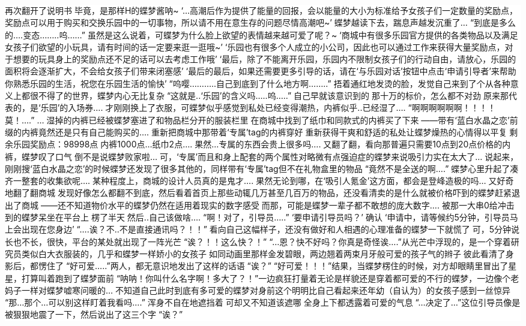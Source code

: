 再次翻开了说明书
毕竟，是那样H的蝶梦酱呐~
‘…高潮后作为提供了能量的回报，会以能量的大小为标准给予女孩子们一定数量的奖励点，奖励点可以用于购买和交换乐园中的一切事物，所以请不用在意生存的问题尽情高潮吧~’
蝶梦越读下去，踹息声越发沉重了…
“到底是多么的….变态……..呜……”
虽然是这么说着，可蝶梦为什么脸上欲望的表情越来越可爱了呢？~
‘商城中有很多乐园官方提供的各类物品以及满足女孩子们欲望的小玩具，请有时间的话一定要来逛一逛哦~’
‘乐园也有很多个人成立的小公司，因此也可以通过工作来获得大量奖励点，对于想要的玩具身上的奖励点还不足的话可以去考虑工作哦’
‘最后，除了不能离开乐园，乐园内不限制女孩子们的行动自由，请放心，乐园的面积将会逐渐扩大，不会给女孩子们带来闭塞感’
‘最后的最后，如果还需要更多引导的话，请在‘与乐园对话’按钮中点击‘申请引导者’来帮助你熟悉乐园的生活，祝您在乐园生活的愉快’
“呜嘤………..自己到底到了什么地方啊……..”
捂着通红地发烫的脸，发觉自己来到了个从各种意义上都很不得了的世界，蝶梦内心无比复杂
“这就是..‘乐园’的含义吗…..呜…..”
自己早就该意识到的
那十万的标价，怎么都不对劲
原来那代表的，是‘乐园’的入场券….
才刚刚换上了衣服，可蝶梦似乎感觉到私处已经变得潮热，内裤似乎..已经湿了….
“啊啊啊啊啊啊！！！！莫！….”
…
湿掉的内裤已经被蝶梦塞进了和物品栏分开的服装栏里
在商城中找到了纸巾和同款式的内裤买了下来
——带有‘蓝白水晶之恋’前缀的内裤竟然还是只有自己能购买的….
重新把商城中那带着‘专属’tag的内裤穿好
重新获得干爽和舒适的私处让蝶梦燥热的心情得以平复
剩余乐园奖励点：98998点
内裤1000点…纸巾2点….
果然…专属的东西会贵上很多吗….
又翻了翻，看向那普遍只需要10点到20点价格的内裤，蝶梦叹了口气
倒不是说蝶梦败家啦…
可，‘专属’而且和身上配套的两个属性对略微有点强迫症的蝶梦来说吸引力实在太大了…
说起来，刚刚搜‘蓝白水晶之恋’的时候蝶梦还发现了很多其他的，同样带有‘专属’tag但不在礼物盒里的物品
“竟然不是全送的啊….”
蝶梦心里升起了凑齐一整套的收集欲呢….
某种程度上，商城的设计人员真的是鬼才….
果然无论到哪，在‘吸引人氪金’这方面，都会是登峰造极的吗…
又好奇地翻了翻商城
发现好像怎么都翻不到底，然后看着首页上那些动辄几万甚至几百万的物品，还没看清卖的是什么就被价格吓到的蝶梦赶紧退出了商城
——还不知道物价水平的蝶梦仍然在适用着现实的数字感受
而那，可能是蝶梦一辈子都不敢想的庞大数字….
被那一大串0给冲击到的蝶梦呆坐在平台上
楞了半天
然后..自己该做啥….
“啊！对了，引导员…..”
‘要申请引导员吗？’
确认
‘申请中，请等候约5分钟，引导员马上会出现在您身边’
“….诶？不..不是直接通讯吗？！！”
看向自己这幅样子，还没有做好和人相遇的心理准备的蝶梦一下就慌了
可，5分钟说长也不长，很快，平台的某处就出现了一阵光芒
“诶？！！这么快？！”
“…恩？快不好吗？你真是奇怪诶….”从光芒中浮现的，是一个穿着研究员类似白大衣服装的，几乎和蝶梦一样娇小的女孩子
如同动画里那样金发碧眼，两边翘着两束月牙般可爱的孩子气的辫子
彼此看清了身影后，都愣住了
“好可爱…..”两人，都无意识地发出了这样的话语
“诶？”
“好可爱！！！”结果，当蝶梦楞住的时候，对方却眼睛里冒出了星星，打算叫着跑到了蝶梦面前
“呐呐！你叫什么名字啊！多大了？！”一边疯狂打量着无论是样貌还是穿着都可爱的不行的蝶梦，一边像个老妈子一样对蝶梦嘘寒问暖的…
不知道自己此时到底有多可爱的蝶梦对身前这个明明比自己看起来还年幼（自认为）的女孩子感到一丝惊异
“那…那个…可以别这样盯着我看吗….”
浑身不自在地遮挡着
可却又不知道该遮哪
全身上下都透露着可爱的气息
“…决定了…”这位引导员像是被狠狠地震了一下，然后说出了这三个字
“诶？”